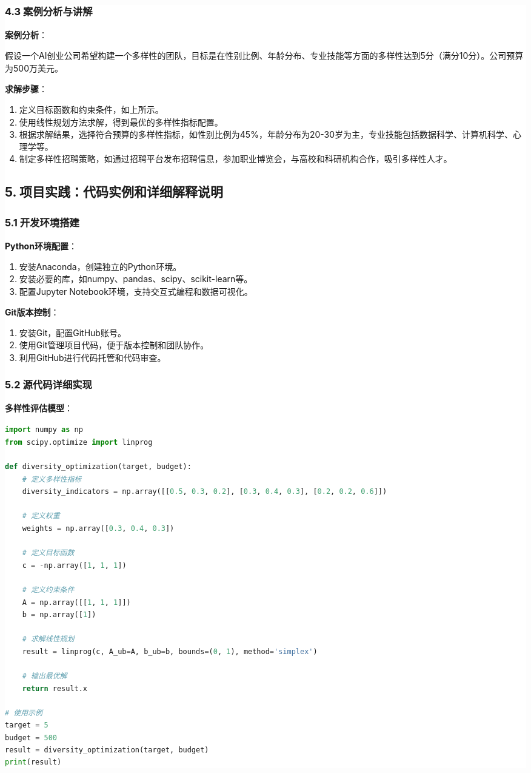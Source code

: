 ### 4.3 案例分析与讲解

**案例分析**：

假设一个AI创业公司希望构建一个多样性的团队，目标是在性别比例、年龄分布、专业技能等方面的多样性达到5分（满分10分）。公司预算为500万美元。

**求解步骤**：

1. 定义目标函数和约束条件，如上所示。
2. 使用线性规划方法求解，得到最优的多样性指标配置。
3. 根据求解结果，选择符合预算的多样性指标，如性别比例为45%，年龄分布为20-30岁为主，专业技能包括数据科学、计算机科学、心理学等。
4. 制定多样性招聘策略，如通过招聘平台发布招聘信息，参加职业博览会，与高校和科研机构合作，吸引多样性人才。

## 5. 项目实践：代码实例和详细解释说明

### 5.1 开发环境搭建

**Python环境配置**：

1. 安装Anaconda，创建独立的Python环境。
2. 安装必要的库，如numpy、pandas、scipy、scikit-learn等。
3. 配置Jupyter Notebook环境，支持交互式编程和数据可视化。

**Git版本控制**：

1. 安装Git，配置GitHub账号。
2. 使用Git管理项目代码，便于版本控制和团队协作。
3. 利用GitHub进行代码托管和代码审查。

### 5.2 源代码详细实现

**多样性评估模型**：

```python
import numpy as np
from scipy.optimize import linprog

def diversity_optimization(target, budget):
    # 定义多样性指标
    diversity_indicators = np.array([[0.5, 0.3, 0.2], [0.3, 0.4, 0.3], [0.2, 0.2, 0.6]])

    # 定义权重
    weights = np.array([0.3, 0.4, 0.3])

    # 定义目标函数
    c = -np.array([1, 1, 1])

    # 定义约束条件
    A = np.array([[1, 1, 1]])
    b = np.array([1])

    # 求解线性规划
    result = linprog(c, A_ub=A, b_ub=b, bounds=(0, 1), method='simplex')

    # 输出最优解
    return result.x

# 使用示例
target = 5
budget = 500
result = diversity_optimization(target, budget)
print(result)
```
